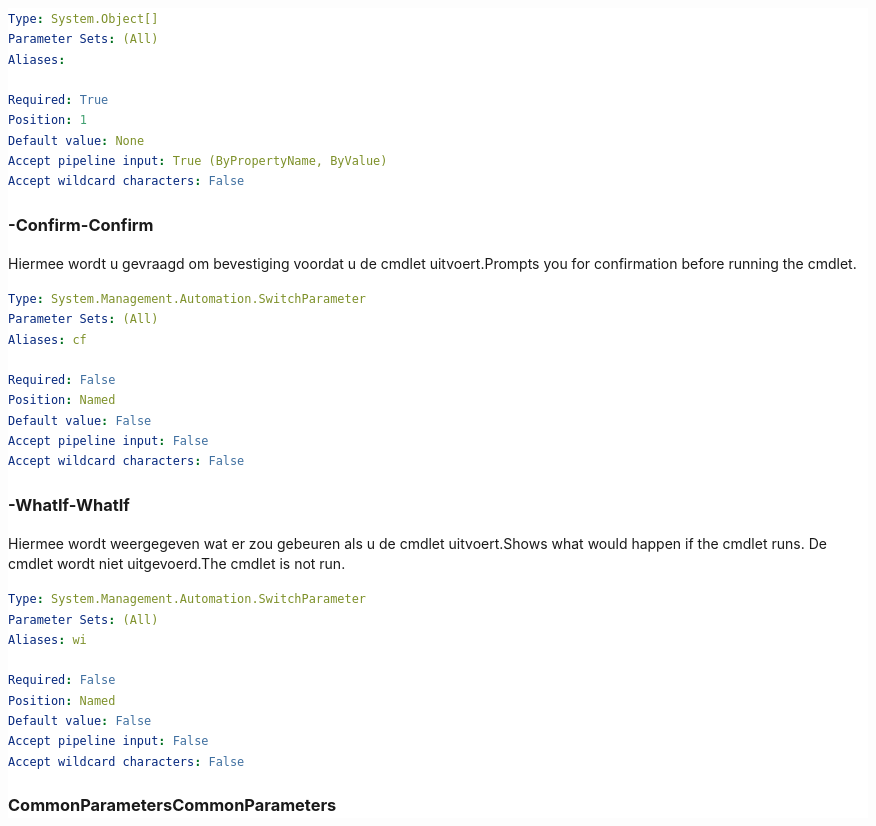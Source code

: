 ```yaml
Type: System.Object[]
Parameter Sets: (All)
Aliases:

Required: True
Position: 1
Default value: None
Accept pipeline input: True (ByPropertyName, ByValue)
Accept wildcard characters: False
```

### <span data-ttu-id="dc2d1-242">-Confirm</span><span class="sxs-lookup"><span data-stu-id="dc2d1-242">-Confirm</span></span>

<span data-ttu-id="dc2d1-243">Hiermee wordt u gevraagd om bevestiging voordat u de cmdlet uitvoert.</span><span class="sxs-lookup"><span data-stu-id="dc2d1-243">Prompts you for confirmation before running the cmdlet.</span></span>

```yaml
Type: System.Management.Automation.SwitchParameter
Parameter Sets: (All)
Aliases: cf

Required: False
Position: Named
Default value: False
Accept pipeline input: False
Accept wildcard characters: False
```

### <span data-ttu-id="dc2d1-244">-WhatIf</span><span class="sxs-lookup"><span data-stu-id="dc2d1-244">-WhatIf</span></span>

<span data-ttu-id="dc2d1-245">Hiermee wordt weergegeven wat er zou gebeuren als u de cmdlet uitvoert.</span><span class="sxs-lookup"><span data-stu-id="dc2d1-245">Shows what would happen if the cmdlet runs.</span></span> <span data-ttu-id="dc2d1-246">De cmdlet wordt niet uitgevoerd.</span><span class="sxs-lookup"><span data-stu-id="dc2d1-246">The cmdlet is not run.</span></span>

```yaml
Type: System.Management.Automation.SwitchParameter
Parameter Sets: (All)
Aliases: wi

Required: False
Position: Named
Default value: False
Accept pipeline input: False
Accept wildcard characters: False
```

### <span data-ttu-id="dc2d1-247">CommonParameters</span><span class="sxs-lookup"><span data-stu-id="dc2d1-247">CommonParameters</span></span>
